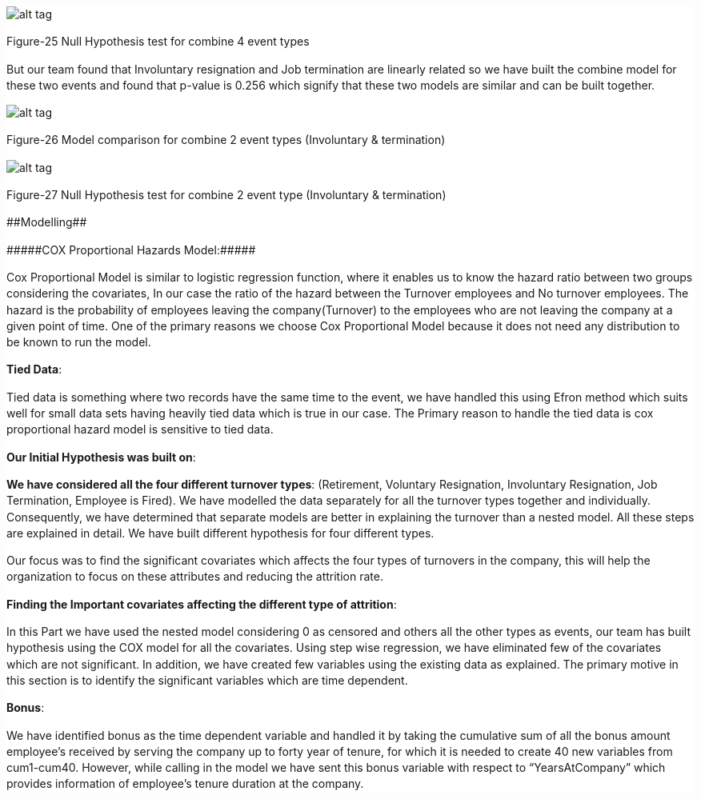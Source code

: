 ![alt tag]( https://cloud.githubusercontent.com/assets/19517513/17773603/2713d3be-651d-11e6-8469-160248972b7b.png)

Figure-25 Null Hypothesis test for combine 4 event types

But our team found that Involuntary resignation and Job termination are linearly related so we have built the combine model for these two events and found that p-value is 0.256 which signify that these two models are similar and can be built together.
 
![alt tag]( https://cloud.githubusercontent.com/assets/19517513/17773598/270e7fb8-651d-11e6-9b47-899ab8ba09ad.png)

Figure-26 Model comparison for combine 2 event types  (Involuntary & termination)
 
![alt tag]( https://cloud.githubusercontent.com/assets/19517513/17773599/270eba28-651d-11e6-9737-96e257b58c62.png)

Figure-27 Null Hypothesis test for combine 2 event type (Involuntary & termination)


##Modelling##

#####COX Proportional Hazards Model:#####

Cox Proportional Model is similar to logistic regression function, where it enables us to know the hazard ratio between two groups considering the covariates, In our case the ratio of the hazard between the Turnover employees and No turnover employees. The hazard is the probability of employees leaving the company(Turnover) to the employees who are not leaving the company at a given point of time. One of the primary reasons we choose Cox Proportional Model because it does not need any distribution to be known to run the model.

**Tied Data**:

Tied data is something where two records have the same time to the event, we have handled this using Efron method which suits well for small data sets having heavily tied data which is true in our case. The Primary reason to handle the tied data is cox proportional hazard model is sensitive to tied data.

**Our Initial Hypothesis was built on**:

**We have considered all the four different turnover types**: (Retirement, Voluntary Resignation, Involuntary Resignation, Job Termination, Employee is Fired). We have modelled the data separately for all the turnover types together and individually. Consequently, we have determined that separate models are better in explaining the turnover than a nested model. All these steps are explained in detail. We have built different hypothesis for four different types.

Our focus was to find the significant covariates which affects the four types of turnovers in the company, this will help the organization to focus on these attributes and reducing the attrition rate.

**Finding the Important covariates affecting the different type of attrition**:
	
In this Part we have used the nested model considering 0 as censored and others all the other types as events, our team has built hypothesis using the COX model for all the covariates. Using step wise regression, we have eliminated few of the covariates which are not significant. In addition, we have created few variables using the existing data as explained. The primary motive in this section is to identify the significant variables which are time dependent.

**Bonus**:

We have identified bonus as the time dependent variable and handled it by taking the cumulative sum of all the bonus amount employee’s received by serving the company up to forty year of tenure, for which it is needed to create 40 new variables from cum1-cum40. However, while calling in the model we have sent this bonus variable with respect to “YearsAtCompany” which provides information of employee’s tenure duration at the company.
